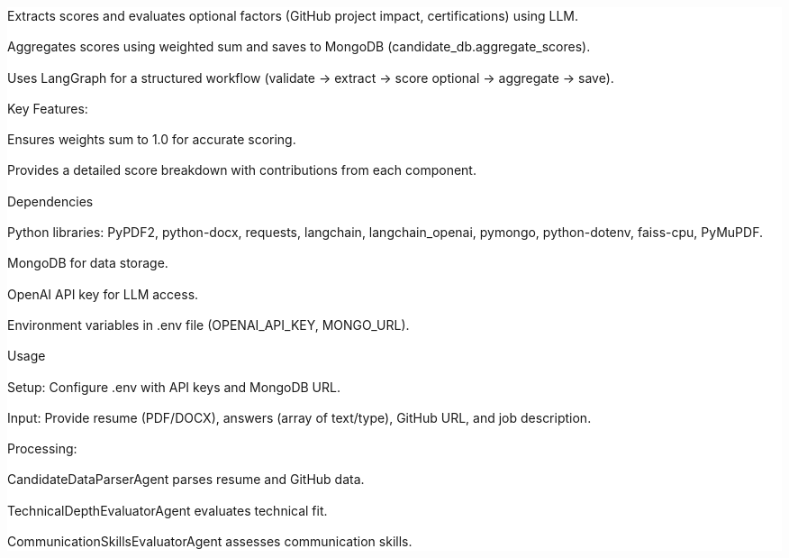 

Extracts scores and evaluates optional factors (GitHub project impact, certifications) using LLM.



Aggregates scores using weighted sum and saves to MongoDB (candidate_db.aggregate_scores).



Uses LangGraph for a structured workflow (validate → extract → score optional → aggregate → save).

Key Features:





Ensures weights sum to 1.0 for accurate scoring.



Provides a detailed score breakdown with contributions from each component.

Dependencies





Python libraries: PyPDF2, python-docx, requests, langchain, langchain_openai, pymongo, python-dotenv, faiss-cpu, PyMuPDF.



MongoDB for data storage.



OpenAI API key for LLM access.



Environment variables in .env file (OPENAI_API_KEY, MONGO_URL).

Usage





Setup: Configure .env with API keys and MongoDB URL.



Input: Provide resume (PDF/DOCX), answers (array of text/type), GitHub URL, and job description.



Processing:





CandidateDataParserAgent parses resume and GitHub data.



TechnicalDepthEvaluatorAgent evaluates technical fit.



CommunicationSkillsEvaluatorAgent assesses communication skills.


